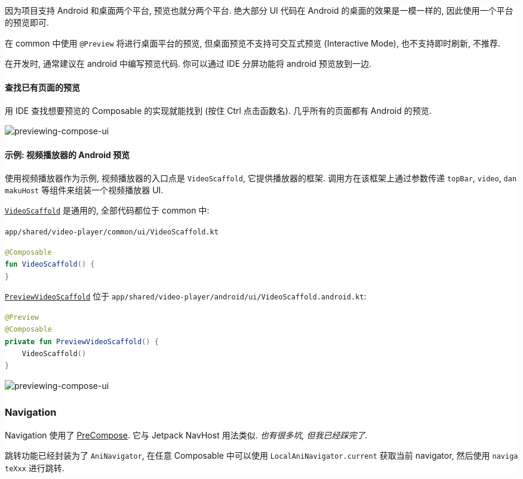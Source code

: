 因为项目支持 Android 和桌面两个平台, 预览也就分两个平台. 绝大部分 UI 代码在 Android 的桌面的效果是一模一样的,
因此使用一个平台的预览即可.

在 common 中使用 `@Preview` 将进行桌面平台的预览, 但桌面预览不支持可交互式预览 (Interactive Mode),
也不支持即时刷新, 不推荐.

在开发时, 通常建议在 android 中编写预览代码. 你可以通过 IDE 分屏功能将 android 预览放到一边.

#### 查找已有页面的预览

用 IDE 查找想要预览的 Composable 的实现就能找到 (按住 Ctrl 点击函数名). 几乎所有的页面都有 Android
的预览.

<img width="400" src=".readme/images/contributing/find-existing-previews.png" alt="previewing-compose-ui"/>

#### 示例: 视频播放器的 Android 预览

使用视频播放器作为示例, 视频播放器的入口点是 `VideoScaffold`, 它提供播放器的框架.
调用方在该框架上通过参数传递 `topBar`, `video`, `danmakuHost` 等组件来组装一个视频播放器 UI.

[
`VideoScaffold`](https://github.com/Him188/ani/tree/master/app/shared/video-player/common/ui/VideoScaffold.kt#39)
是通用的, 全部代码都位于 common 中:

`app/shared/video-player/common/ui/VideoScaffold.kt`

```kotlin
@Composable
fun VideoScaffold() {
}
```

[
`PreviewVideoScaffold`](https://github.com/Him188/ani/tree/master/app/shared/video-player/android/ui/VideoScaffold.android.kt#L47)
位于 `app/shared/video-player/android/ui/VideoScaffold.android.kt`:

```kotlin
@Preview
@Composable
private fun PreviewVideoScaffold() {
    VideoScaffold()
}
```

<img width="600" src=".readme/images/contributing/previewing-compose-ui.png" alt="previewing-compose-ui"/>

### Navigation

Navigation 使用了 [PreCompose](https://github.com/Tlaster/PreCompose). 它与 Jetpack NavHost 用法类似.
*也有很多坑, 但我已经踩完了.*

跳转功能已经封装为了 `AniNavigator`, 在任意 Composable 中可以使用 `LocalAniNavigator.current` 获取当前
navigator,
然后使用
`navigateXxx` 进行跳转.
